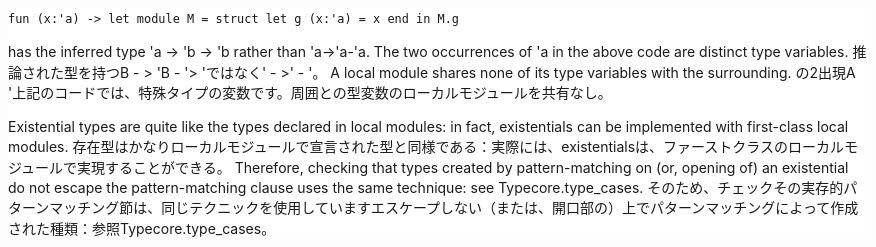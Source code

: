 
```
fun (x:'a) -> let module M = struct let g (x:'a) = x end in M.g
```

has the inferred type 'a -> 'b -> 'b rather than 'a->'a-'a. The two occurrences of 'a in the above code are distinct type variables.
推論された型を持つB - > 'B - '> 'ではなく' - >' - '。
A local module shares none of its type variables with the surrounding.
の2出現A '上記のコードでは、特殊タイプの変数です。周囲との型変数のローカルモジュールを共有なし。

Existential types are quite like the types declared in local modules: in fact, existentials can be implemented with first-class local modules.
存在型はかなりローカルモジュールで宣言された型と同様である：実際には、existentialsは、ファーストクラスのローカルモジュールで実現することができる。
Therefore, checking that types created by pattern-matching on (or, opening of) an existential do not escape the pattern-matching clause uses the same technique: see Typecore.type_cases.
そのため、チェックその実存的パターンマッチング節は、同じテクニックを使用していますエスケープしない（または、開口部の）上でパターンマッチングによって作成された種類：参照Typecore.type_cases。
